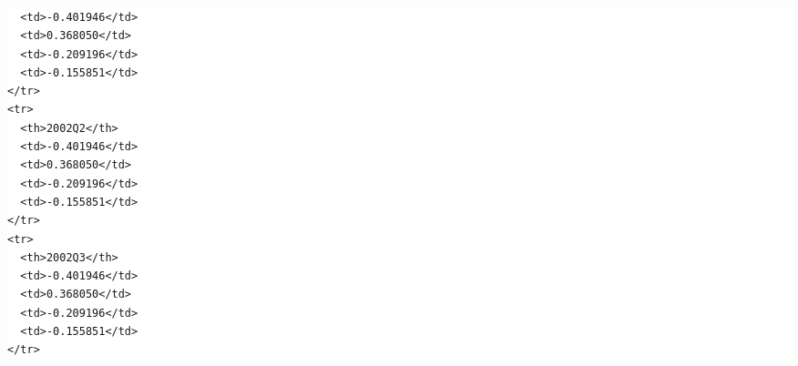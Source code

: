       <td>-0.401946</td>
      <td>0.368050</td>
      <td>-0.209196</td>
      <td>-0.155851</td>
    </tr>
    <tr>
      <th>2002Q2</th>
      <td>-0.401946</td>
      <td>0.368050</td>
      <td>-0.209196</td>
      <td>-0.155851</td>
    </tr>
    <tr>
      <th>2002Q3</th>
      <td>-0.401946</td>
      <td>0.368050</td>
      <td>-0.209196</td>
      <td>-0.155851</td>
    </tr>
  </tbody>
</table>
</div>
